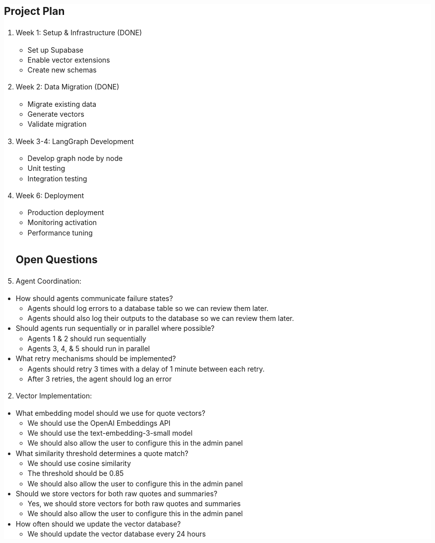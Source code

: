 

## Project Plan

1. Week 1: Setup & Infrastructure (DONE)
   - Set up Supabase
   - Enable vector extensions
   - Create new schemas

2. Week 2: Data Migration  (DONE)
   - Migrate existing data
   - Generate vectors
   - Validate migration

3. Week 3-4: LangGraph Development
   - Develop graph node by node
   - Unit testing
   - Integration testing

5. Week 6: Deployment
   - Production deployment
   - Monitoring activation
   - Performance tuning



   ## Open Questions

1. Agent Coordination:
- How should agents communicate failure states?
    - Agents should log errors to a database table so we can review them later.
    - Agents should also log their outputs to the database so we can review them later.
- Should agents run sequentially or in parallel where possible?
    - Agents 1 & 2 should run sequentially
    - Agents 3, 4, & 5 should run in parallel
- What retry mechanisms should be implemented?
    - Agents should retry 3 times with a delay of 1 minute between each retry.
    - After 3 retries, the agent should log an error

2. Vector Implementation:
- What embedding model should we use for quote vectors?
    - We should use the OpenAI Embeddings API
    - We should use the text-embedding-3-small model
    - We should also allow the user to configure this in the admin panel
- What similarity threshold determines a quote match?
    - We should use cosine similarity
    - The threshold should be 0.85
    - We should also allow the user to configure this in the admin panel
- Should we store vectors for both raw quotes and summaries?
    - Yes, we should store vectors for both raw quotes and summaries
    - We should also allow the user to configure this in the admin panel
- How often should we update the vector database?
    - We should update the vector database every 24 hours

